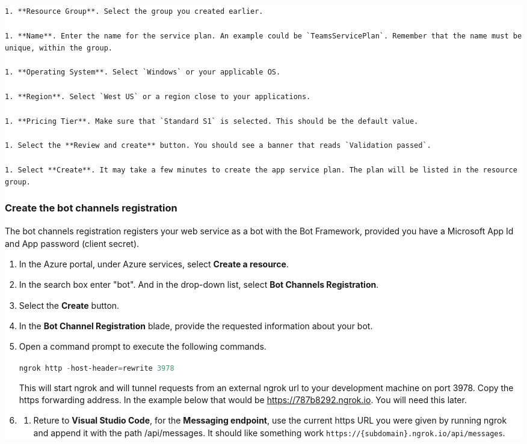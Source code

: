     1. **Resource Group**. Select the group you created earlier.

    1. **Name**. Enter the name for the service plan. An example could be `TeamsServicePlan`. Remember that the name must be unique, within the group.

    1. **Operating System**. Select `Windows` or your applicable OS.

    1. **Region**. Select `West US` or a region close to your applications.

    1. **Pricing Tier**. Make sure that `Standard S1` is selected. This should be the default value.

    1. Select the **Review and create** button. You should see a banner that reads `Validation passed`.

    1. Select **Create**. It may take a few minutes to create the app service plan. The plan will be listed in the resource group.

### Create the bot channels registration

The bot channels registration registers your web service as a bot with the Bot Framework, provided you have a Microsoft App Id and App password (client secret).

1. In the Azure portal, under Azure services, select **Create a resource**.

1. In the search box enter "bot". And in the drop-down list, select **Bot Channels Registration**.

1. Select the **Create** button.

1. In the **Bot Channel Registration** blade, provide the requested information about your bot.

1. Open a command prompt to execute the following commands.

    ```powershell
    ngrok http -host-header=rewrite 3978
    ```

   This will start ngrok and will tunnel requests from an external ngrok url to your development machine on port 3978. Copy the https forwarding address. In the example below that would be https://787b8292.ngrok.io. You will need this later.

1. 1. Reture to **Visual Studio Code**, for the **Messaging endpoint**, use the current https URL you were given by running ngrok and append it with the path /api/messages. It should like something work `https://{subdomain}.ngrok.io/api/messages`.
